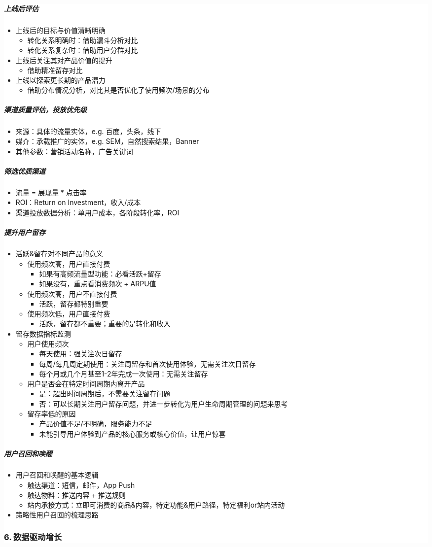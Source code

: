 ##### 上线后评估

- 上线后的目标与价值清晰明确
  - 转化关系明确时：借助漏斗分析对比
  - 转化关系复杂时：借助用户分群对比
- 上线后关注其对产品价值的提升
  - 借助精准留存对比
- 上线以探索更长期的产品潜力
  - 借助分布情况分析，对比其是否优化了使用频次/场景的分布

##### 渠道质量评估，投放优先级

- 来源：具体的流量实体，e.g. 百度，头条，线下
- 媒介：承载推广的实体，e.g. SEM，自然搜索结果，Banner
- 其他参数：营销活动名称，广告关键词

##### 筛选优质渠道

- 流量 = 展现量 * 点击率
- ROI：Return on Investment，收入/成本
- 渠道投放数据分析：单用户成本，各阶段转化率，ROI

##### 提升用户留存

- 活跃&留存对不同产品的意义
  - 使用频次高，用户直接付费
    - 如果有高频流量型功能：必看活跃+留存
    - 如果没有，重点看消费频次 + ARPU值
  - 使用频次高，用户不直接付费
    - 活跃，留存都特别重要
  - 使用频次低，用户直接付费
    - 活跃，留存都不重要；重要的是转化和收入
- 留存数据指标监测
  - 用户使用频次
    - 每天使用：强关注次日留存
    - 每周/每几周定期使用：关注周留存和首次使用体验，无需关注次日留存
    - 每个月或几个月甚至1-2年完成一次使用：无需关注留存
  - 用户是否会在特定时间周期内离开产品
    - 是：超出时间周期后，不需要关注留存问题
    - 否：可以长期关注用户留存问题，并进一步转化为用户生命周期管理的问题来思考
  - 留存率低的原因
    - 产品价值不足/不明确，服务能力不足
    - 未能引导用户体验到产品的核心服务或核心价值，让用户惊喜

##### 用户召回和唤醒

- 用户召回和唤醒的基本逻辑
  - 触达渠道：短信，邮件，App Push
  - 触达物料：推送内容 + 推送规则
  - 站内承接方式：立即可消费的商品&内容，特定功能&用户路径，特定福利or站内活动
- 策略性用户召回的梳理思路



### 6. 数据驱动增长
